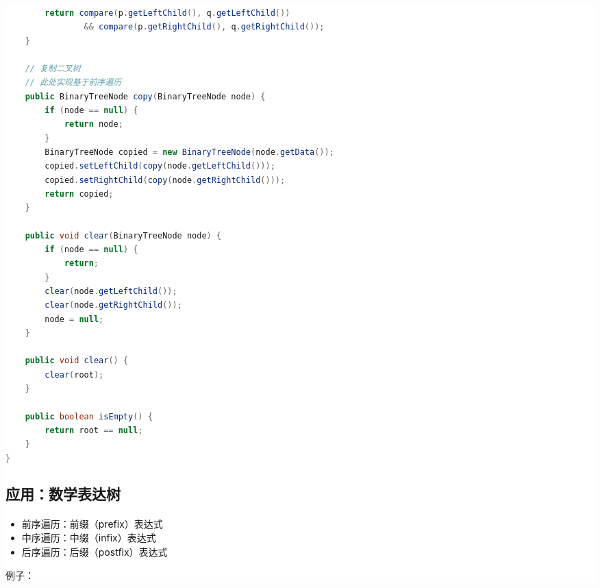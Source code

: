 ```java
        return compare(p.getLeftChild(), q.getLeftChild())
                && compare(p.getRightChild(), q.getRightChild());
    }

    // 复制二叉树
    // 此处实现基于前序遍历
    public BinaryTreeNode copy(BinaryTreeNode node) {
        if (node == null) {
            return node;
        }
        BinaryTreeNode copied = new BinaryTreeNode(node.getData());
        copied.setLeftChild(copy(node.getLeftChild()));
        copied.setRightChild(copy(node.getRightChild()));
        return copied;
    }

    public void clear(BinaryTreeNode node) {
        if (node == null) {
            return;
        }
        clear(node.getLeftChild());
        clear(node.getRightChild());
        node = null;
    }

    public void clear() {
        clear(root);
    }

    public boolean isEmpty() {
        return root == null;
    }
}
```


## 应用：数学表达树

* 前序遍历：前缀（prefix）表达式
* 中序遍历：中缀（infix）表达式
* 后序遍历：后缀（postfix）表达式

例子：
